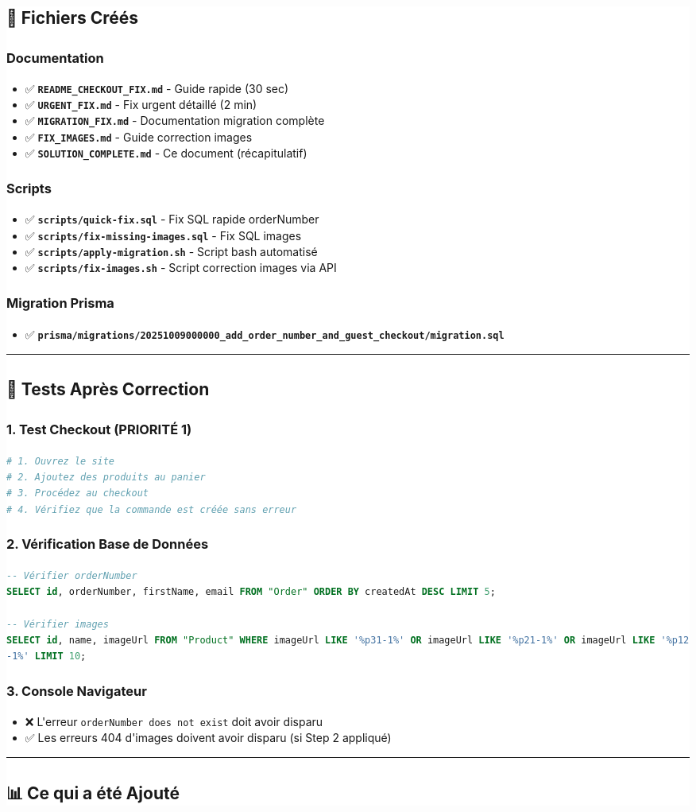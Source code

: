 
## 📁 Fichiers Créés

### Documentation
- ✅ **`README_CHECKOUT_FIX.md`** - Guide rapide (30 sec)
- ✅ **`URGENT_FIX.md`** - Fix urgent détaillé (2 min)
- ✅ **`MIGRATION_FIX.md`** - Documentation migration complète
- ✅ **`FIX_IMAGES.md`** - Guide correction images
- ✅ **`SOLUTION_COMPLETE.md`** - Ce document (récapitulatif)

### Scripts
- ✅ **`scripts/quick-fix.sql`** - Fix SQL rapide orderNumber
- ✅ **`scripts/fix-missing-images.sql`** - Fix SQL images
- ✅ **`scripts/apply-migration.sh`** - Script bash automatisé
- ✅ **`scripts/fix-images.sh`** - Script correction images via API

### Migration Prisma
- ✅ **`prisma/migrations/20251009000000_add_order_number_and_guest_checkout/migration.sql`**

---

## 🧪 Tests Après Correction

### 1. Test Checkout (PRIORITÉ 1)
```bash
# 1. Ouvrez le site
# 2. Ajoutez des produits au panier
# 3. Procédez au checkout
# 4. Vérifiez que la commande est créée sans erreur
```

### 2. Vérification Base de Données
```sql
-- Vérifier orderNumber
SELECT id, orderNumber, firstName, email FROM "Order" ORDER BY createdAt DESC LIMIT 5;

-- Vérifier images
SELECT id, name, imageUrl FROM "Product" WHERE imageUrl LIKE '%p31-1%' OR imageUrl LIKE '%p21-1%' OR imageUrl LIKE '%p12-1%' LIMIT 10;
```

### 3. Console Navigateur
- ❌ L'erreur `orderNumber does not exist` doit avoir disparu
- ✅ Les erreurs 404 d'images doivent avoir disparu (si Step 2 appliqué)

---

## 📊 Ce qui a été Ajouté
